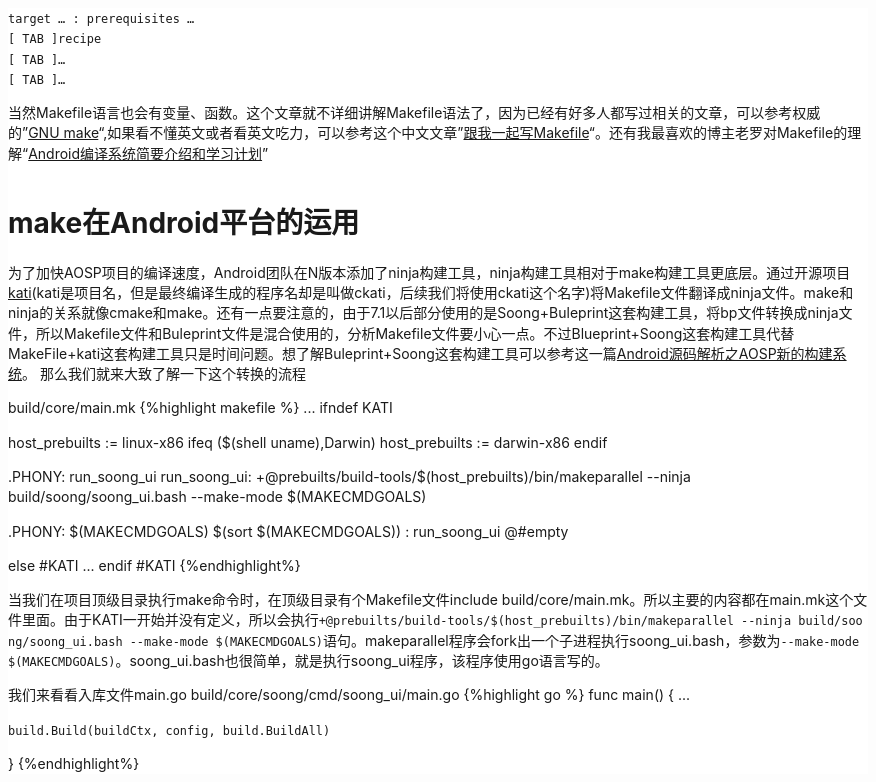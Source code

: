```
target … : prerequisites …
[ TAB ]recipe
[ TAB ]…
[ TAB ]…
```

当然Makefile语言也会有变量、函数。这个文章就不详细讲解Makefile语法了，因为已经有好多人都写过相关的文章，可以参考权威的”[GNU make](http://www.gnu.org/software/make/manual/html_node/index.html?cm_mc_uid=45784307156114982261855&cm_mc_sid_50200000=1506734444)“,如果看不懂英文或者看英文吃力，可以参考这个中文文章”[跟我一起写Makefile](http://wiki.ubuntu.org.cn/%E8%B7%9F%E6%88%91%E4%B8%80%E8%B5%B7%E5%86%99Makefile)“。还有我最喜欢的博主老罗对Makefile的理解“[Android编译系统简要介绍和学习计划](http://blog.csdn.net/luoshengyang/article/details/18466779)”

# **make在Android平台的运用**
为了加快AOSP项目的编译速度，Android团队在N版本添加了ninja构建工具，ninja构建工具相对于make构建工具更底层。通过开源项目[kati](https://github.com/google/kati)(kati是项目名，但是最终编译生成的程序名却是叫做ckati，后续我们将使用ckati这个名字)将Makefile文件翻译成ninja文件。make和ninja的关系就像cmake和make。还有一点要注意的，由于7.1以后部分使用的是Soong+Buleprint这套构建工具，将bp文件转换成ninja文件，所以Makefile文件和Buleprint文件是混合使用的，分析Makefile文件要小心一点。不过Blueprint+Soong这套构建工具代替MakeFile+kati这套构建工具只是时间问题。想了解Buleprint+Soong这套构建工具可以参考这一篇[Android源码解析之AOSP新的构建系统]({{site.baseurl}}/2017-12-06/build-tools-soong)。 那么我们就来大致了解一下这个转换的流程

build/core/main.mk
{%highlight makefile %}
...
ifndef KATI

host_prebuilts := linux-x86
ifeq ($(shell uname),Darwin)
host_prebuilts := darwin-x86
endif

.PHONY: run_soong_ui
run_soong_ui:
	+@prebuilts/build-tools/$(host_prebuilts)/bin/makeparallel --ninja build/soong/soong_ui.bash --make-mode $(MAKECMDGOALS)

.PHONY: $(MAKECMDGOALS)
$(sort $(MAKECMDGOALS)) : run_soong_ui
	@#empty

else #KATI 
... 
endif #KATI 
{%endhighlight%}

当我们在项目顶级目录执行make命令时，在顶级目录有个Makefile文件include build/core/main.mk。所以主要的内容都在main.mk这个文件里面。由于KATI一开始并没有定义，所以会执行`+@prebuilts/build-tools/$(host_prebuilts)/bin/makeparallel --ninja build/soong/soong_ui.bash --make-mode $(MAKECMDGOALS)`语句。makeparallel程序会fork出一个子进程执行soong_ui.bash，参数为`--make-mode $(MAKECMDGOALS)`。soong_ui.bash也很简单，就是执行soong_ui程序，该程序使用go语言写的。

我们来看看入库文件main.go
build/core/soong/cmd/soong_ui/main.go
{%highlight go %}
func main() {
	...

	build.Build(buildCtx, config, build.BuildAll)
}
{%endhighlight%}
